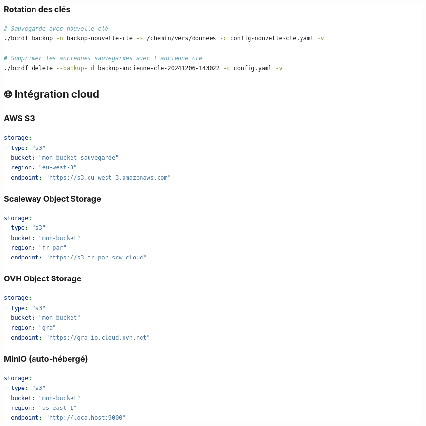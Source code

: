 ### Rotation des clés

```bash
# Sauvegarde avec nouvelle clé
./bcrdf backup -n backup-nouvelle-cle -s /chemin/vers/donnees -c config-nouvelle-cle.yaml -v

# Supprimer les anciennes sauvegardes avec l'ancienne clé
./bcrdf delete --backup-id backup-ancienne-cle-20241206-143022 -c config.yaml -v
```

## 🌐 Intégration cloud

### AWS S3
```yaml
storage:
  type: "s3"
  bucket: "mon-bucket-sauvegarde"
  region: "eu-west-3"
  endpoint: "https://s3.eu-west-3.amazonaws.com"
```

### Scaleway Object Storage
```yaml
storage:
  type: "s3"
  bucket: "mon-bucket"
  region: "fr-par"
  endpoint: "https://s3.fr-par.scw.cloud"
```

### OVH Object Storage
```yaml
storage:
  type: "s3"
  bucket: "mon-bucket"
  region: "gra"
  endpoint: "https://gra.io.cloud.ovh.net"
```

### MinIO (auto-hébergé)
```yaml
storage:
  type: "s3"
  bucket: "mon-bucket"
  region: "us-east-1"
  endpoint: "http://localhost:9000"
``` 